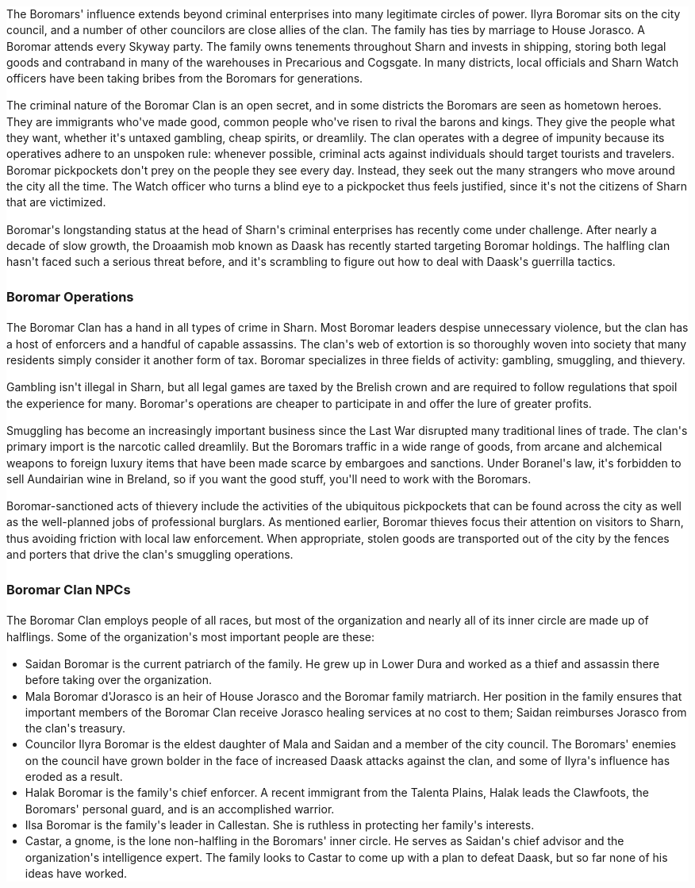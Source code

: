 The Boromars' influence extends beyond criminal enterprises into many legitimate circles of power. Ilyra Boromar sits on the city council, and a number of other councilors are close allies of the clan. The family has ties by marriage to House Jorasco. A Boromar attends every Skyway party. The family owns tenements throughout Sharn and invests in shipping, storing both legal goods and contraband in many of the warehouses in Precarious and Cogsgate. In many districts, local officials and Sharn Watch officers have been taking bribes from the Boromars for generations.

The criminal nature of the Boromar Clan is an open secret, and in some districts the Boromars are seen as hometown heroes. They are immigrants who've made good, common people who've risen to rival the barons and kings. They give the people what they want, whether it's untaxed gambling, cheap spirits, or dreamlily. The clan operates with a degree of impunity because its operatives adhere to an unspoken rule: whenever possible, criminal acts against individuals should target tourists and travelers. Boromar pickpockets don't prey on the people they see every day. Instead, they seek out the many strangers who move around the city all the time. The Watch officer who turns a blind eye to a pickpocket thus feels justified, since it's not the citizens of Sharn that are victimized.

Boromar's longstanding status at the head of Sharn's criminal enterprises has recently come under challenge. After nearly a decade of slow growth, the Droaamish mob known as Daask has recently started targeting Boromar holdings. The halfling clan hasn't faced such a serious threat before, and it's scrambling to figure out how to deal with Daask's guerrilla tactics.

### Boromar Operations

The Boromar Clan has a hand in all types of crime in Sharn. Most Boromar leaders despise unnecessary violence, but the clan has a host of enforcers and a handful of capable assassins. The clan's web of extortion is so thoroughly woven into society that many residents simply consider it another form of tax. Boromar specializes in three fields of activity: gambling, smuggling, and thievery.

Gambling isn't illegal in Sharn, but all legal games are taxed by the Brelish crown and are required to follow regulations that spoil the experience for many. Boromar's operations are cheaper to participate in and offer the lure of greater profits.

Smuggling has become an increasingly important business since the Last War disrupted many traditional lines of trade. The clan's primary import is the narcotic called dreamlily. But the Boromars traffic in a wide range of goods, from arcane and alchemical weapons to foreign luxury items that have been made scarce by embargoes and sanctions. Under Boranel's law, it's forbidden to sell Aundairian wine in Breland, so if you want the good stuff, you'll need to work with the Boromars.

Boromar-sanctioned acts of thievery include the activities of the ubiquitous pickpockets that can be found across the city as well as the well-planned jobs of professional burglars. As mentioned earlier, Boromar thieves focus their attention on visitors to Sharn, thus avoiding friction with local law enforcement. When appropriate, stolen goods are transported out of the city by the fences and porters that drive the clan's smuggling operations.

### Boromar Clan NPCs

The Boromar Clan employs people of all races, but most of the organization and nearly all of its inner circle are made up of halflings. Some of the organization's most important people are these:

- Saidan Boromar is the current patriarch of the family. He grew up in Lower Dura and worked as a thief and assassin there before taking over the organization.  
- Mala Boromar d'Jorasco is an heir of House Jorasco and the Boromar family matriarch. Her position in the family ensures that important members of the Boromar Clan receive Jorasco healing services at no cost to them; Saidan reimburses Jorasco from the clan's treasury.  
- Councilor Ilyra Boromar is the eldest daughter of Mala and Saidan and a member of the city council. The Boromars' enemies on the council have grown bolder in the face of increased Daask attacks against the clan, and some of Ilyra's influence has eroded as a result.  
- Halak Boromar is the family's chief enforcer. A recent immigrant from the Talenta Plains, Halak leads the Clawfoots, the Boromars' personal guard, and is an accomplished warrior.  
- Ilsa Boromar is the family's leader in Callestan. She is ruthless in protecting her family's interests.  
- Castar, a gnome, is the lone non-halfling in the Boromars' inner circle. He serves as Saidan's chief advisor and the organization's intelligence expert. The family looks to Castar to come up with a plan to defeat Daask, but so far none of his ideas have worked.  
